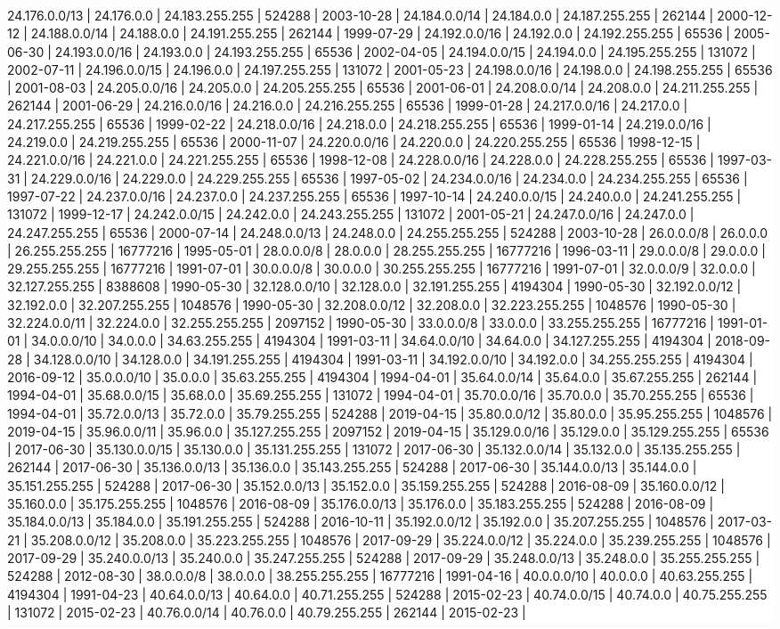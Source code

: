 24.176.0.0/13      | 24.176.0.0      | 24.183.255.255  | 524288     | 2003-10-28  | 
24.184.0.0/14      | 24.184.0.0      | 24.187.255.255  | 262144     | 2000-12-12  | 
24.188.0.0/14      | 24.188.0.0      | 24.191.255.255  | 262144     | 1999-07-29  | 
24.192.0.0/16      | 24.192.0.0      | 24.192.255.255  | 65536      | 2005-06-30  | 
24.193.0.0/16      | 24.193.0.0      | 24.193.255.255  | 65536      | 2002-04-05  | 
24.194.0.0/15      | 24.194.0.0      | 24.195.255.255  | 131072     | 2002-07-11  | 
24.196.0.0/15      | 24.196.0.0      | 24.197.255.255  | 131072     | 2001-05-23  | 
24.198.0.0/16      | 24.198.0.0      | 24.198.255.255  | 65536      | 2001-08-03  | 
24.205.0.0/16      | 24.205.0.0      | 24.205.255.255  | 65536      | 2001-06-01  | 
24.208.0.0/14      | 24.208.0.0      | 24.211.255.255  | 262144     | 2001-06-29  | 
24.216.0.0/16      | 24.216.0.0      | 24.216.255.255  | 65536      | 1999-01-28  | 
24.217.0.0/16      | 24.217.0.0      | 24.217.255.255  | 65536      | 1999-02-22  | 
24.218.0.0/16      | 24.218.0.0      | 24.218.255.255  | 65536      | 1999-01-14  | 
24.219.0.0/16      | 24.219.0.0      | 24.219.255.255  | 65536      | 2000-11-07  | 
24.220.0.0/16      | 24.220.0.0      | 24.220.255.255  | 65536      | 1998-12-15  | 
24.221.0.0/16      | 24.221.0.0      | 24.221.255.255  | 65536      | 1998-12-08  | 
24.228.0.0/16      | 24.228.0.0      | 24.228.255.255  | 65536      | 1997-03-31  | 
24.229.0.0/16      | 24.229.0.0      | 24.229.255.255  | 65536      | 1997-05-02  | 
24.234.0.0/16      | 24.234.0.0      | 24.234.255.255  | 65536      | 1997-07-22  | 
24.237.0.0/16      | 24.237.0.0      | 24.237.255.255  | 65536      | 1997-10-14  | 
24.240.0.0/15      | 24.240.0.0      | 24.241.255.255  | 131072     | 1999-12-17  | 
24.242.0.0/15      | 24.242.0.0      | 24.243.255.255  | 131072     | 2001-05-21  | 
24.247.0.0/16      | 24.247.0.0      | 24.247.255.255  | 65536      | 2000-07-14  | 
24.248.0.0/13      | 24.248.0.0      | 24.255.255.255  | 524288     | 2003-10-28  | 
26.0.0.0/8         | 26.0.0.0        | 26.255.255.255  | 16777216   | 1995-05-01  | 
28.0.0.0/8         | 28.0.0.0        | 28.255.255.255  | 16777216   | 1996-03-11  | 
29.0.0.0/8         | 29.0.0.0        | 29.255.255.255  | 16777216   | 1991-07-01  | 
30.0.0.0/8         | 30.0.0.0        | 30.255.255.255  | 16777216   | 1991-07-01  | 
32.0.0.0/9         | 32.0.0.0        | 32.127.255.255  | 8388608    | 1990-05-30  | 
32.128.0.0/10      | 32.128.0.0      | 32.191.255.255  | 4194304    | 1990-05-30  | 
32.192.0.0/12      | 32.192.0.0      | 32.207.255.255  | 1048576    | 1990-05-30  | 
32.208.0.0/12      | 32.208.0.0      | 32.223.255.255  | 1048576    | 1990-05-30  | 
32.224.0.0/11      | 32.224.0.0      | 32.255.255.255  | 2097152    | 1990-05-30  | 
33.0.0.0/8         | 33.0.0.0        | 33.255.255.255  | 16777216   | 1991-01-01  | 
34.0.0.0/10        | 34.0.0.0        | 34.63.255.255   | 4194304    | 1991-03-11  | 
34.64.0.0/10       | 34.64.0.0       | 34.127.255.255  | 4194304    | 2018-09-28  | 
34.128.0.0/10      | 34.128.0.0      | 34.191.255.255  | 4194304    | 1991-03-11  | 
34.192.0.0/10      | 34.192.0.0      | 34.255.255.255  | 4194304    | 2016-09-12  | 
35.0.0.0/10        | 35.0.0.0        | 35.63.255.255   | 4194304    | 1994-04-01  | 
35.64.0.0/14       | 35.64.0.0       | 35.67.255.255   | 262144     | 1994-04-01  | 
35.68.0.0/15       | 35.68.0.0       | 35.69.255.255   | 131072     | 1994-04-01  | 
35.70.0.0/16       | 35.70.0.0       | 35.70.255.255   | 65536      | 1994-04-01  | 
35.72.0.0/13       | 35.72.0.0       | 35.79.255.255   | 524288     | 2019-04-15  | 
35.80.0.0/12       | 35.80.0.0       | 35.95.255.255   | 1048576    | 2019-04-15  | 
35.96.0.0/11       | 35.96.0.0       | 35.127.255.255  | 2097152    | 2019-04-15  | 
35.129.0.0/16      | 35.129.0.0      | 35.129.255.255  | 65536      | 2017-06-30  | 
35.130.0.0/15      | 35.130.0.0      | 35.131.255.255  | 131072     | 2017-06-30  | 
35.132.0.0/14      | 35.132.0.0      | 35.135.255.255  | 262144     | 2017-06-30  | 
35.136.0.0/13      | 35.136.0.0      | 35.143.255.255  | 524288     | 2017-06-30  | 
35.144.0.0/13      | 35.144.0.0      | 35.151.255.255  | 524288     | 2017-06-30  | 
35.152.0.0/13      | 35.152.0.0      | 35.159.255.255  | 524288     | 2016-08-09  | 
35.160.0.0/12      | 35.160.0.0      | 35.175.255.255  | 1048576    | 2016-08-09  | 
35.176.0.0/13      | 35.176.0.0      | 35.183.255.255  | 524288     | 2016-08-09  | 
35.184.0.0/13      | 35.184.0.0      | 35.191.255.255  | 524288     | 2016-10-11  | 
35.192.0.0/12      | 35.192.0.0      | 35.207.255.255  | 1048576    | 2017-03-21  | 
35.208.0.0/12      | 35.208.0.0      | 35.223.255.255  | 1048576    | 2017-09-29  | 
35.224.0.0/12      | 35.224.0.0      | 35.239.255.255  | 1048576    | 2017-09-29  | 
35.240.0.0/13      | 35.240.0.0      | 35.247.255.255  | 524288     | 2017-09-29  | 
35.248.0.0/13      | 35.248.0.0      | 35.255.255.255  | 524288     | 2012-08-30  | 
38.0.0.0/8         | 38.0.0.0        | 38.255.255.255  | 16777216   | 1991-04-16  | 
40.0.0.0/10        | 40.0.0.0        | 40.63.255.255   | 4194304    | 1991-04-23  | 
40.64.0.0/13       | 40.64.0.0       | 40.71.255.255   | 524288     | 2015-02-23  | 
40.74.0.0/15       | 40.74.0.0       | 40.75.255.255   | 131072     | 2015-02-23  | 
40.76.0.0/14       | 40.76.0.0       | 40.79.255.255   | 262144     | 2015-02-23  | 